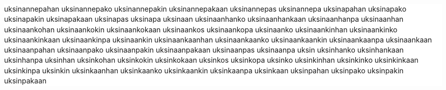 uksinannepahan
uksinannepako
uksinannepakin
uksinannepakaan
uksinannepas
uksinannepa
uksinapahan
uksinapako
uksinapakin
uksinapakaan
uksinapas
uksinapa
uksinaan
uksinaanhanko
uksinaanhankaan
uksinaanhanpa
uksinaanhan
uksinaankohan
uksinaankokin
uksinaankokaan
uksinaankos
uksinaankopa
uksinaanko
uksinaankinhan
uksinaankinko
uksinaankinkaan
uksinaankinpa
uksinaankin
uksinaankaanhan
uksinaankaanko
uksinaankaankin
uksinaankaanpa
uksinaankaan
uksinaanpahan
uksinaanpako
uksinaanpakin
uksinaanpakaan
uksinaanpas
uksinaanpa
uksin
uksinhanko
uksinhankaan
uksinhanpa
uksinhan
uksinkohan
uksinkokin
uksinkokaan
uksinkos
uksinkopa
uksinko
uksinkinhan
uksinkinko
uksinkinkaan
uksinkinpa
uksinkin
uksinkaanhan
uksinkaanko
uksinkaankin
uksinkaanpa
uksinkaan
uksinpahan
uksinpako
uksinpakin
uksinpakaan